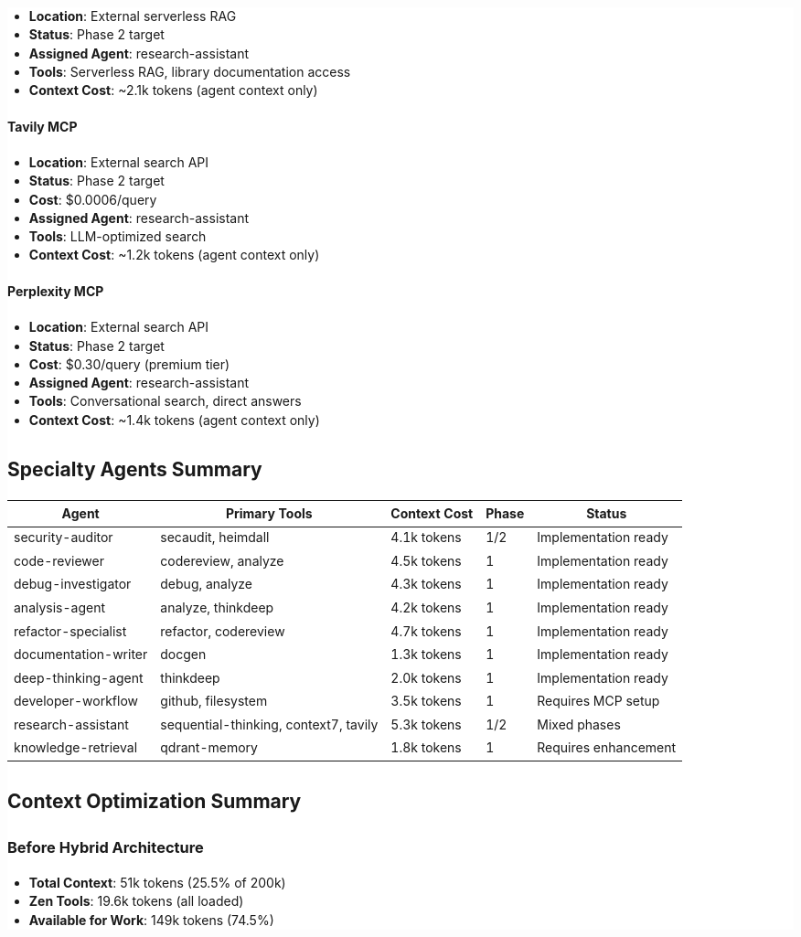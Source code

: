 - **Location**: External serverless RAG
- **Status**: Phase 2 target
- **Assigned Agent**: research-assistant
- **Tools**: Serverless RAG, library documentation access
- **Context Cost**: ~2.1k tokens (agent context only)

#### Tavily MCP

- **Location**: External search API
- **Status**: Phase 2 target
- **Cost**: $0.0006/query
- **Assigned Agent**: research-assistant
- **Tools**: LLM-optimized search
- **Context Cost**: ~1.2k tokens (agent context only)

#### Perplexity MCP

- **Location**: External search API
- **Status**: Phase 2 target
- **Cost**: $0.30/query (premium tier)
- **Assigned Agent**: research-assistant
- **Tools**: Conversational search, direct answers
- **Context Cost**: ~1.4k tokens (agent context only)

## Specialty Agents Summary

| Agent | Primary Tools | Context Cost | Phase | Status |
|-------|--------------|-------------|-------|--------|
| security-auditor | secaudit, heimdall | 4.1k tokens | 1/2 | Implementation ready |
| code-reviewer | codereview, analyze | 4.5k tokens | 1 | Implementation ready |
| debug-investigator | debug, analyze | 4.3k tokens | 1 | Implementation ready |
| analysis-agent | analyze, thinkdeep | 4.2k tokens | 1 | Implementation ready |
| refactor-specialist | refactor, codereview | 4.7k tokens | 1 | Implementation ready |
| documentation-writer | docgen | 1.3k tokens | 1 | Implementation ready |
| deep-thinking-agent | thinkdeep | 2.0k tokens | 1 | Implementation ready |
| developer-workflow | github, filesystem | 3.5k tokens | 1 | Requires MCP setup |
| research-assistant | sequential-thinking, context7, tavily | 5.3k tokens | 1/2 | Mixed phases |
| knowledge-retrieval | qdrant-memory | 1.8k tokens | 1 | Requires enhancement |

## Context Optimization Summary

### Before Hybrid Architecture

- **Total Context**: 51k tokens (25.5% of 200k)
- **Zen Tools**: 19.6k tokens (all loaded)
- **Available for Work**: 149k tokens (74.5%)
